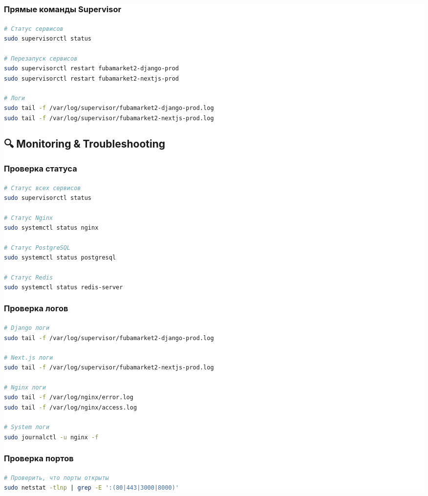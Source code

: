 ### Прямые команды Supervisor
```bash
# Статус сервисов
sudo supervisorctl status

# Перезапуск сервисов
sudo supervisorctl restart fubamarket2-django-prod
sudo supervisorctl restart fubamarket2-nextjs-prod

# Логи
sudo tail -f /var/log/supervisor/fubamarket2-django-prod.log
sudo tail -f /var/log/supervisor/fubamarket2-nextjs-prod.log
```

## 🔍 Monitoring & Troubleshooting

### Проверка статуса
```bash
# Статус всех сервисов
sudo supervisorctl status

# Статус Nginx
sudo systemctl status nginx

# Статус PostgreSQL
sudo systemctl status postgresql

# Статус Redis
sudo systemctl status redis-server
```

### Проверка логов
```bash
# Django логи
sudo tail -f /var/log/supervisor/fubamarket2-django-prod.log

# Next.js логи
sudo tail -f /var/log/supervisor/fubamarket2-nextjs-prod.log

# Nginx логи
sudo tail -f /var/log/nginx/error.log
sudo tail -f /var/log/nginx/access.log

# System логи
sudo journalctl -u nginx -f
```

### Проверка портов
```bash
# Проверить, что порты открыты
sudo netstat -tlnp | grep -E ':(80|443|3000|8000)'
```
